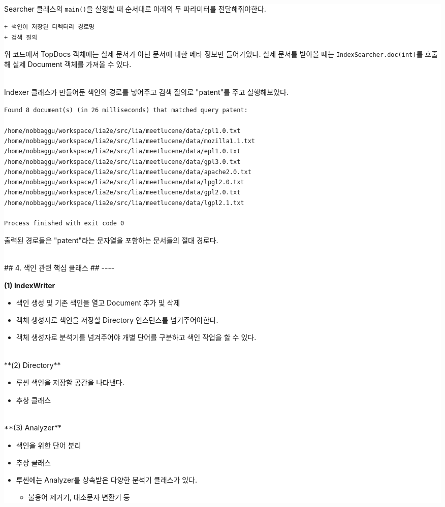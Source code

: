 ~~~ java
~~~

Searcher 클래스의 `main()`을 실행할 때 순서대로 아래의 두 파라미터를 전달해줘야한다. 

	+ 색인이 저장된 디렉터리 경로명
	+ 검색 질의

위 코드에서 TopDocs 객체에는 실제 문서가 아닌 문서에 대한 메타 정보만 들어가있다. 실제 문서를 받아올 때는 `IndexSearcher.doc(int)`를 호출해 실제 Document 객체를 가져올 수 있다.

<br>
Indexer 클래스가 만들어둔 색인의 경로를 넣어주고 검색 질의로 "patent"를 주고 실행해보았다.

~~~ console
Found 8 document(s) (in 26 milliseconds) that matched query patent:

/home/nobbaggu/workspace/lia2e/src/lia/meetlucene/data/cpl1.0.txt
/home/nobbaggu/workspace/lia2e/src/lia/meetlucene/data/mozilla1.1.txt
/home/nobbaggu/workspace/lia2e/src/lia/meetlucene/data/epl1.0.txt
/home/nobbaggu/workspace/lia2e/src/lia/meetlucene/data/gpl3.0.txt
/home/nobbaggu/workspace/lia2e/src/lia/meetlucene/data/apache2.0.txt
/home/nobbaggu/workspace/lia2e/src/lia/meetlucene/data/lpgl2.0.txt
/home/nobbaggu/workspace/lia2e/src/lia/meetlucene/data/gpl2.0.txt
/home/nobbaggu/workspace/lia2e/src/lia/meetlucene/data/lgpl2.1.txt

Process finished with exit code 0
~~~

출력된 경로들은 "patent"라는 문자열을 포함하는 문서들의 절대 경로다.

<br>
<a name="5"/>
## 4. 색인 관련 핵심 클래스 ##
----

**(1) IndexWriter**

+ 색인 생성 및 기존 색인을 열고 Document 추가 및 삭제

+ 객체 생성자로 색인을 저장할 Directory 인스턴스를 넘겨주어야한다.

+ 객체 생성자로 분석기를 넘겨주어야 개별 단어를 구분하고 색인 작업을 할 수 있다.

<br>
**(2) Directory**

+ 루씬 색인을 저장할 공간을 나타낸다.

+ 추상 클래스

<br>
**(3) Analyzer**

+ 색인을 위한 단어 분리

+ 추상 클래스

+ 루씬에는 Analyzer를 상속받은 다양한 분석기 클래스가 있다.
	+ 불용어 제거기, 대소문자 변환기 등
